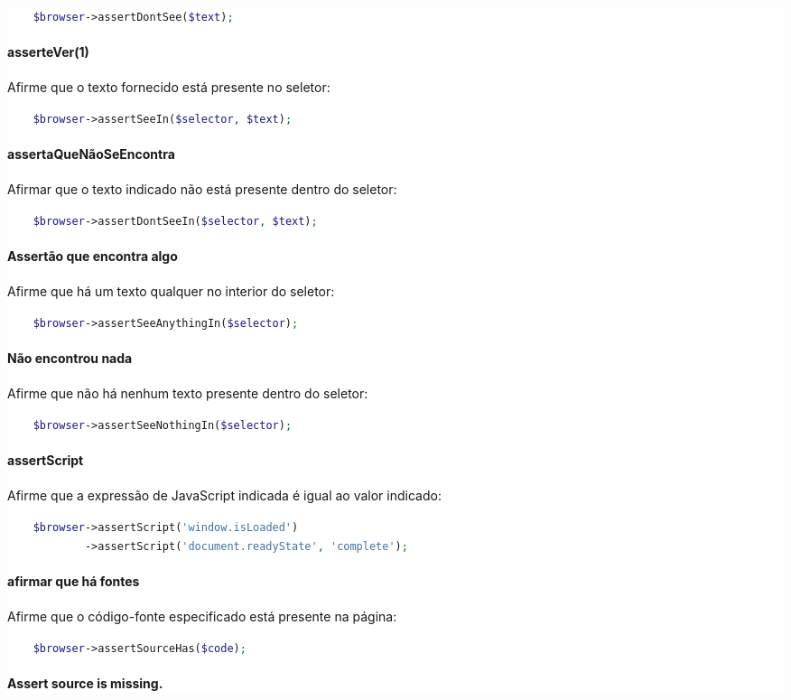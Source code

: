 ```php
    $browser->assertDontSee($text);
```

<a name="assert-see-in"></a>
#### asserteVer(1)

 Afirme que o texto fornecido está presente no seletor:

```php
    $browser->assertSeeIn($selector, $text);
```

<a name="assert-dont-see-in"></a>
#### assertaQueNãoSeEncontra

 Afirmar que o texto indicado não está presente dentro do seletor:

```php
    $browser->assertDontSeeIn($selector, $text);
```

<a name="assert-see-anything-in"></a>
#### Assertão que encontra algo

 Afirme que há um texto qualquer no interior do seletor:

```php
    $browser->assertSeeAnythingIn($selector);
```

<a name="assert-see-nothing-in"></a>
#### Não encontrou nada

 Afirme que não há nenhum texto presente dentro do seletor:

```php
    $browser->assertSeeNothingIn($selector);
```

<a name="assert-script"></a>
#### assertScript

 Afirme que a expressão de JavaScript indicada é igual ao valor indicado:

```php
    $browser->assertScript('window.isLoaded')
            ->assertScript('document.readyState', 'complete');
```

<a name="assert-source-has"></a>
#### afirmar que há fontes

 Afirme que o código-fonte especificado está presente na página:

```php
    $browser->assertSourceHas($code);
```

<a name="assert-source-missing"></a>
#### Assert source is missing.
